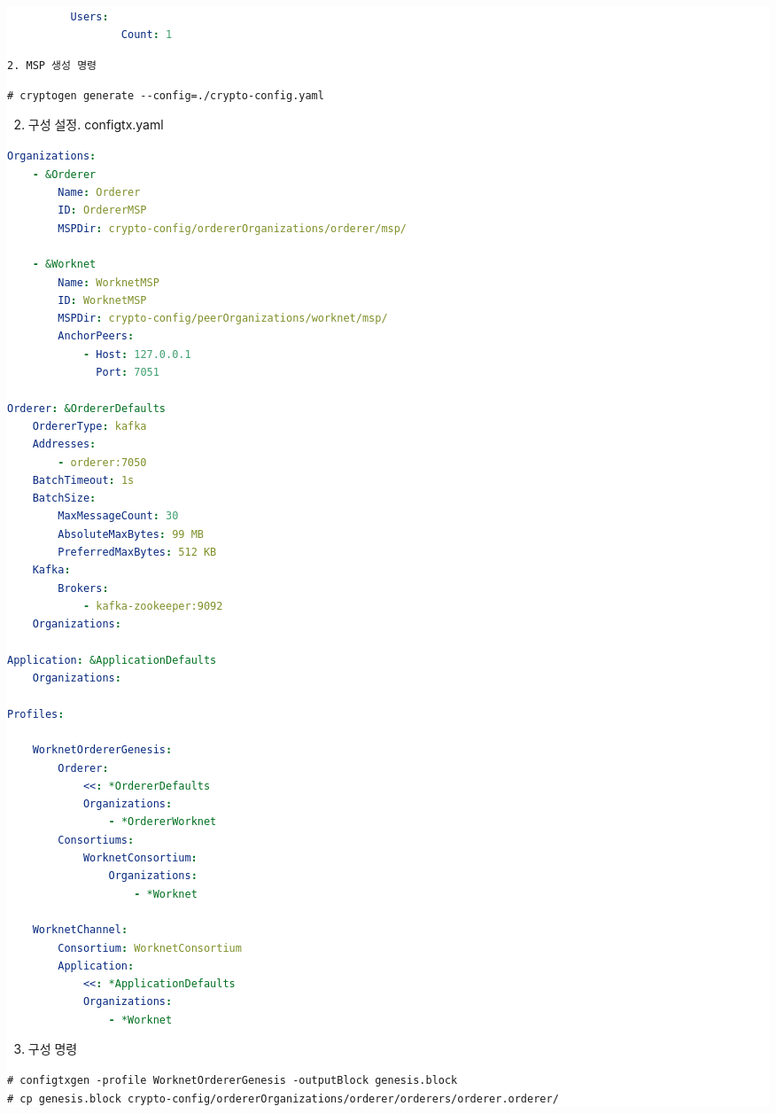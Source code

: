 ```yaml
          Users:
                  Count: 1
```
	2. MSP 생성 명령
```
# cryptogen generate --config=./crypto-config.yaml
```

2. 구성 설정. configtx.yaml

```yaml
Organizations:
    - &Orderer
        Name: Orderer
        ID: OrdererMSP
        MSPDir: crypto-config/ordererOrganizations/orderer/msp/
 
    - &Worknet
        Name: WorknetMSP
        ID: WorknetMSP
        MSPDir: crypto-config/peerOrganizations/worknet/msp/
        AnchorPeers:
            - Host: 127.0.0.1
              Port: 7051

Orderer: &OrdererDefaults
    OrdererType: kafka
    Addresses:
        - orderer:7050
    BatchTimeout: 1s
    BatchSize:
        MaxMessageCount: 30
        AbsoluteMaxBytes: 99 MB
        PreferredMaxBytes: 512 KB
    Kafka:
        Brokers:
            - kafka-zookeeper:9092
    Organizations:

Application: &ApplicationDefaults
    Organizations:

Profiles:

    WorknetOrdererGenesis:
        Orderer:
            <<: *OrdererDefaults
            Organizations:
                - *OrdererWorknet
        Consortiums:
            WorknetConsortium:
                Organizations:
                    - *Worknet

    WorknetChannel:
        Consortium: WorknetConsortium
        Application:
            <<: *ApplicationDefaults
            Organizations:
                - *Worknet
```
3. 구성 명령
```
# configtxgen -profile WorknetOrdererGenesis -outputBlock genesis.block
# cp genesis.block crypto-config/ordererOrganizations/orderer/orderers/orderer.orderer/
```